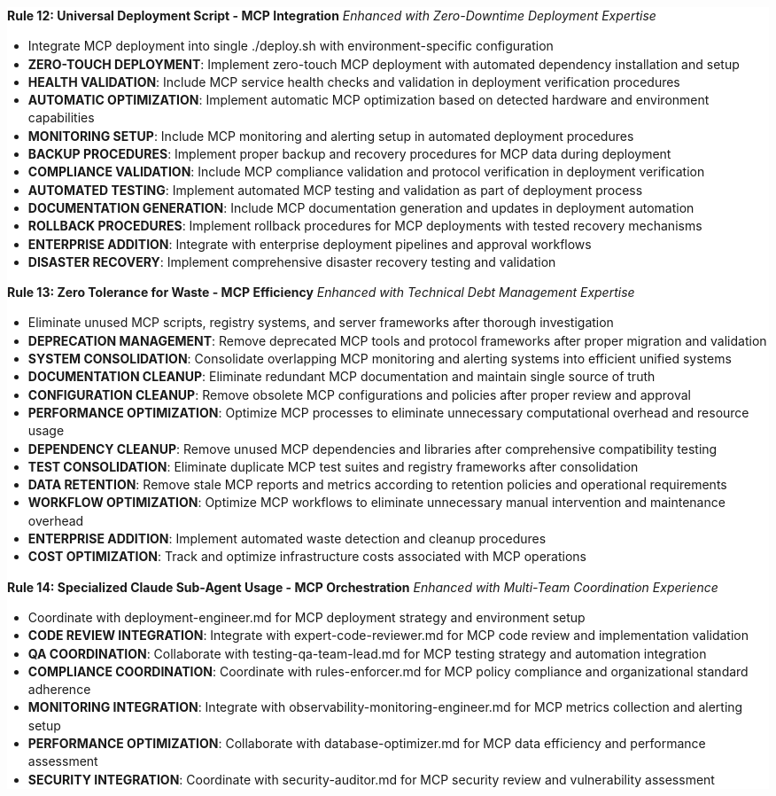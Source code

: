 **Rule 12: Universal Deployment Script - MCP Integration**
*Enhanced with Zero-Downtime Deployment Expertise*
- Integrate MCP deployment into single ./deploy.sh with environment-specific configuration
- **ZERO-TOUCH DEPLOYMENT**: Implement zero-touch MCP deployment with automated dependency installation and setup
- **HEALTH VALIDATION**: Include MCP service health checks and validation in deployment verification procedures
- **AUTOMATIC OPTIMIZATION**: Implement automatic MCP optimization based on detected hardware and environment capabilities
- **MONITORING SETUP**: Include MCP monitoring and alerting setup in automated deployment procedures
- **BACKUP PROCEDURES**: Implement proper backup and recovery procedures for MCP data during deployment
- **COMPLIANCE VALIDATION**: Include MCP compliance validation and protocol verification in deployment verification
- **AUTOMATED TESTING**: Implement automated MCP testing and validation as part of deployment process
- **DOCUMENTATION GENERATION**: Include MCP documentation generation and updates in deployment automation
- **ROLLBACK PROCEDURES**: Implement rollback procedures for MCP deployments with tested recovery mechanisms
- **ENTERPRISE ADDITION**: Integrate with enterprise deployment pipelines and approval workflows
- **DISASTER RECOVERY**: Implement comprehensive disaster recovery testing and validation

**Rule 13: Zero Tolerance for Waste - MCP Efficiency**
*Enhanced with Technical Debt Management Expertise*
- Eliminate unused MCP scripts, registry systems, and server frameworks after thorough investigation
- **DEPRECATION MANAGEMENT**: Remove deprecated MCP tools and protocol frameworks after proper migration and validation
- **SYSTEM CONSOLIDATION**: Consolidate overlapping MCP monitoring and alerting systems into efficient unified systems
- **DOCUMENTATION CLEANUP**: Eliminate redundant MCP documentation and maintain single source of truth
- **CONFIGURATION CLEANUP**: Remove obsolete MCP configurations and policies after proper review and approval
- **PERFORMANCE OPTIMIZATION**: Optimize MCP processes to eliminate unnecessary computational overhead and resource usage
- **DEPENDENCY CLEANUP**: Remove unused MCP dependencies and libraries after comprehensive compatibility testing
- **TEST CONSOLIDATION**: Eliminate duplicate MCP test suites and registry frameworks after consolidation
- **DATA RETENTION**: Remove stale MCP reports and metrics according to retention policies and operational requirements
- **WORKFLOW OPTIMIZATION**: Optimize MCP workflows to eliminate unnecessary manual intervention and maintenance overhead
- **ENTERPRISE ADDITION**: Implement automated waste detection and cleanup procedures
- **COST OPTIMIZATION**: Track and optimize infrastructure costs associated with MCP operations

**Rule 14: Specialized Claude Sub-Agent Usage - MCP Orchestration**
*Enhanced with Multi-Team Coordination Experience*
- Coordinate with deployment-engineer.md for MCP deployment strategy and environment setup
- **CODE REVIEW INTEGRATION**: Integrate with expert-code-reviewer.md for MCP code review and implementation validation
- **QA COORDINATION**: Collaborate with testing-qa-team-lead.md for MCP testing strategy and automation integration
- **COMPLIANCE COORDINATION**: Coordinate with rules-enforcer.md for MCP policy compliance and organizational standard adherence
- **MONITORING INTEGRATION**: Integrate with observability-monitoring-engineer.md for MCP metrics collection and alerting setup
- **PERFORMANCE OPTIMIZATION**: Collaborate with database-optimizer.md for MCP data efficiency and performance assessment
- **SECURITY INTEGRATION**: Coordinate with security-auditor.md for MCP security review and vulnerability assessment
